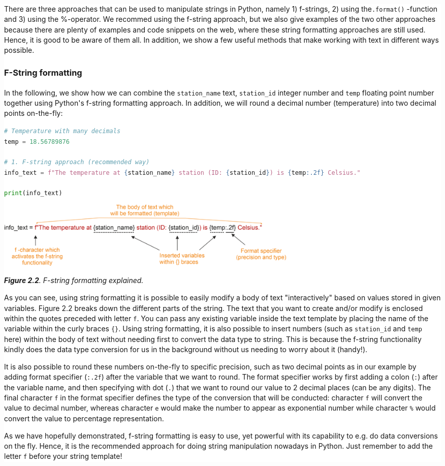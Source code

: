 There are three approaches that can be used to manipulate strings in Python, namely 1) f-strings, 2) using the`.format()` -function and 3) using the %-operator. We recommed using the f-string approach, but we also give examples of the two other approaches because there are plenty of examples and code snippets on the web, where these string formatting approaches are still used. Hence, it is good to be aware of them all. In addition, we show a few useful methods that make working with text in different ways possible.


### F-String formatting

In the following, we show how we can combine the `station_name` text, `station_id` integer number and `temp` floating point number together using Python's f-string formatting approach. In addition, we will round a decimal number (temperature) into two decimal points on-the-fly:

```python
# Temperature with many decimals
temp = 18.56789876

# 1. F-string approach (recommended way)
info_text = f"The temperature at {station_name} station (ID: {station_id}) is {temp:.2f} Celsius."

print(info_text)
```

![_**Figure 2.2**. F-string formatting explained._](../img/F-string-formatting.png)

_**Figure 2.2**. F-string formatting explained._


As you can see, using string formatting it is possible to easily modify a body of text "interactively" based on values stored in given variables. Figure 2.2 breaks down the different parts of the string. The text that you want to create and/or modify is enclosed within the quotes preceded with letter `f`. You can pass any existing variable inside the text template by placing the name of the variable within the curly braces `{}`. Using string formatting, it is also possible to insert numbers (such as `station_id` and `temp` here) within the body of text without needing first to convert the data type to string. This is because the f-string functionality kindly does the data type conversion for us in the background without us needing to worry about it (handy!). 

It is also possible to round these numbers on-the-fly to specific precision, such as two decimal points as in our example by adding format specifier (`:.2f`) after the variable that we want to round. The format specifier works by first adding a colon (`:`) after the variable name, and then specifying with dot (`.`) that we want to round our value to 2 decimal places (can be any digits). The final character `f` in the format specifier defines the type of the conversion that will be conducted: character `f` will convert the value to decimal number, whereas character `e` would make the number to appear as exponential number while character `%` would convert the value to percentage representation. 

As we have hopefully demonstrated, f-string formatting is easy to use, yet powerful with its capability to e.g. do data conversions on the fly. Hence, it is the recommended approach for doing string manipulation nowadays in Python. Just remember to add the letter `f` before your string template! 
